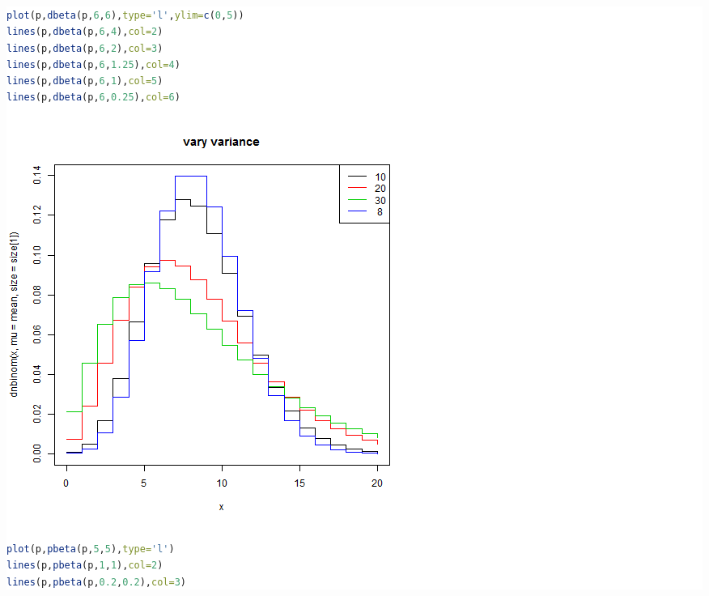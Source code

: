 ```r
plot(p,dbeta(p,6,6),type='l',ylim=c(0,5))
lines(p,dbeta(p,6,4),col=2)
lines(p,dbeta(p,6,2),col=3)
lines(p,dbeta(p,6,1.25),col=4)
lines(p,dbeta(p,6,1),col=5)
lines(p,dbeta(p,6,0.25),col=6)
```

![plot of chunk unnamed-chunk-10](figure/unnamed-chunk-102.png) 

```r
plot(p,pbeta(p,5,5),type='l')
lines(p,pbeta(p,1,1),col=2)
lines(p,pbeta(p,0.2,0.2),col=3)
```
